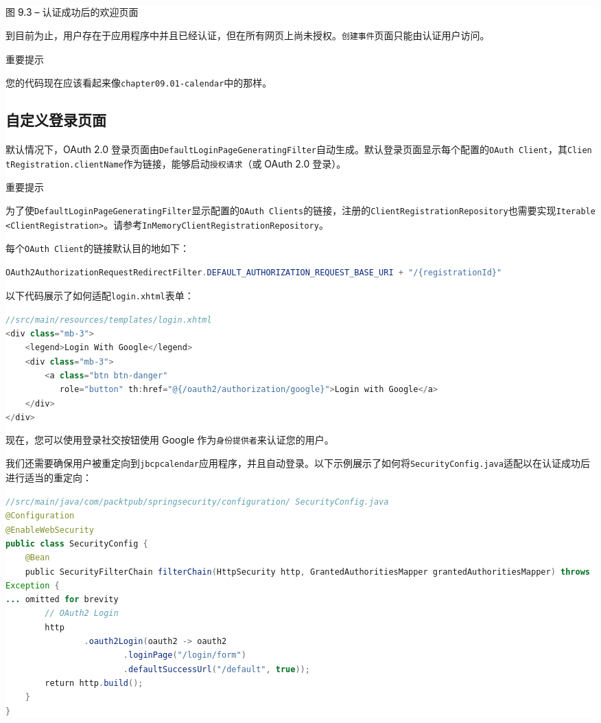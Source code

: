 图 9.3 – 认证成功后的欢迎页面

到目前为止，用户存在于应用程序中并且已经认证，但在所有网页上尚未授权。`创建事件`页面只能由认证用户访问。

重要提示

您的代码现在应该看起来像`chapter09.01-calendar`中的那样。

## 自定义登录页面

默认情况下，OAuth 2.0 登录页面由`DefaultLoginPageGeneratingFilter`自动生成。默认登录页面显示每个配置的`OAuth Client`，其`ClientRegistration.clientName`作为链接，能够启动`授权请求`（或 OAuth 2.0 登录）。

重要提示

为了使`DefaultLoginPageGeneratingFilter`显示配置的`OAuth Clients`的链接，注册的`ClientRegistrationRepository`也需要实现`Iterable<ClientRegistration>`。请参考`InMemoryClientRegistrationRepository`。

每个`OAuth Client`的链接默认目的地如下：

```java
OAuth2AuthorizationRequestRedirectFilter.DEFAULT_AUTHORIZATION_REQUEST_BASE_URI + "/{registrationId}"
```

以下代码展示了如何适配`login.xhtml`表单：

```java
//src/main/resources/templates/login.xhtml
<div class="mb-3">
    <legend>Login With Google</legend>
    <div class="mb-3">
        <a class="btn btn-danger"
           role="button" th:href="@{/oauth2/authorization/google}">Login with Google</a>
    </div>
</div>
```

现在，您可以使用登录社交按钮使用 Google 作为`身份提供者`来认证您的用户。

我们还需要确保用户被重定向到`jbcpcalendar`应用程序，并且自动登录。以下示例展示了如何将`SecurityConfig.java`适配以在认证成功后进行适当的重定向：

```java
//src/main/java/com/packtpub/springsecurity/configuration/ SecurityConfig.java
@Configuration
@EnableWebSecurity
public class SecurityConfig {
    @Bean
    public SecurityFilterChain filterChain(HttpSecurity http, GrantedAuthoritiesMapper grantedAuthoritiesMapper) throws Exception {
... omitted for brevity
        // OAuth2 Login
        http
                .oauth2Login(oauth2 -> oauth2
                        .loginPage("/login/form")
                        .defaultSuccessUrl("/default", true));
        return http.build();
    }
}
```
